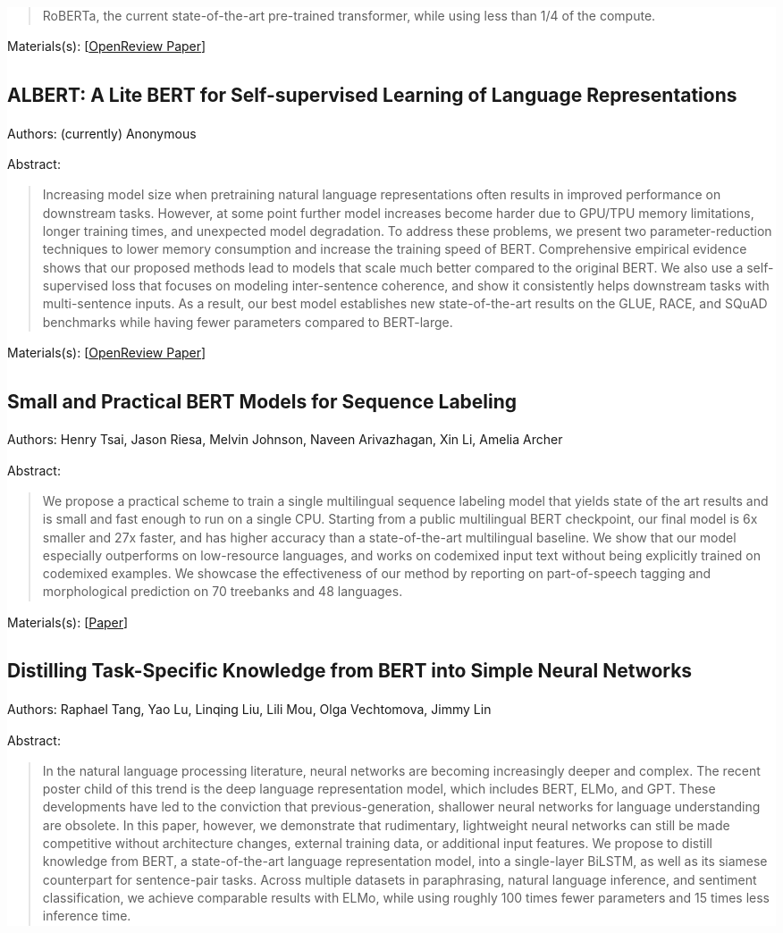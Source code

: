 > RoBERTa, the current state-of-the-art pre-trained transformer, while using
> less than 1/4 of the compute.

Materials(s): [[OpenReview Paper](https://openreview.net/forum?id=r1xMH1BtvB)]

## ALBERT: A Lite BERT for Self-supervised Learning of Language Representations

Authors: (currently) Anonymous

Abstract:

> Increasing model size when pretraining natural language representations often
> results in improved performance on downstream tasks. However, at some point
> further model increases become harder due to GPU/TPU memory limitations,
> longer training times, and unexpected model degradation. To address these
> problems, we present two parameter-reduction techniques to lower memory
> consumption and increase the training speed of BERT. Comprehensive empirical
> evidence shows that our proposed methods lead to models that scale much better
> compared to the original BERT. We also use a self-supervised loss that focuses
> on modeling inter-sentence coherence, and show it consistently helps downstream
> tasks with multi-sentence inputs. As a result, our best model establishes new
> state-of-the-art results on the GLUE, RACE, and SQuAD benchmarks while having
> fewer parameters compared to BERT-large. 

Materials(s): [[OpenReview Paper](https://openreview.net/forum?id=H1eA7AEtvS)]

## Small and Practical BERT Models for Sequence Labeling

Authors: Henry Tsai, Jason Riesa, Melvin Johnson, Naveen Arivazhagan, Xin Li, Amelia Archer

Abstract:

> We propose a practical scheme to train a single multilingual sequence labeling
> model that yields state of the art results and is small and fast enough to run
> on a single CPU. Starting from a public multilingual BERT checkpoint, our final
> model is 6x smaller and 27x faster, and has higher accuracy than a
> state-of-the-art multilingual baseline. We show that our model especially
> outperforms on low-resource languages, and works on codemixed input text
> without being explicitly trained on codemixed examples. We showcase the
> effectiveness of our method by reporting on part-of-speech tagging and
> morphological prediction on 70 treebanks and 48 languages.

Materials(s): [[Paper](https://arxiv.org/abs/1909.00100)]

## Distilling Task-Specific Knowledge from BERT into Simple Neural Networks

Authors: Raphael Tang, Yao Lu, Linqing Liu, Lili Mou, Olga Vechtomova, Jimmy Lin

Abstract:

> In the natural language processing literature, neural networks are becoming
> increasingly deeper and complex. The recent poster child of this trend is the
> deep language representation model, which includes BERT, ELMo, and GPT. These
> developments have led to the conviction that previous-generation, shallower
> neural networks for language understanding are obsolete. In this paper,
> however, we demonstrate that rudimentary, lightweight neural networks can
> still be made competitive without architecture changes, external training data,
> or additional input features. We propose to distill knowledge from BERT,
> a state-of-the-art language representation model, into a single-layer BiLSTM,
> as well as its siamese counterpart for sentence-pair tasks. Across multiple
> datasets in paraphrasing, natural language inference, and sentiment
> classification, we achieve comparable results with ELMo, while using roughly
> 100 times fewer parameters and 15 times less inference time.
